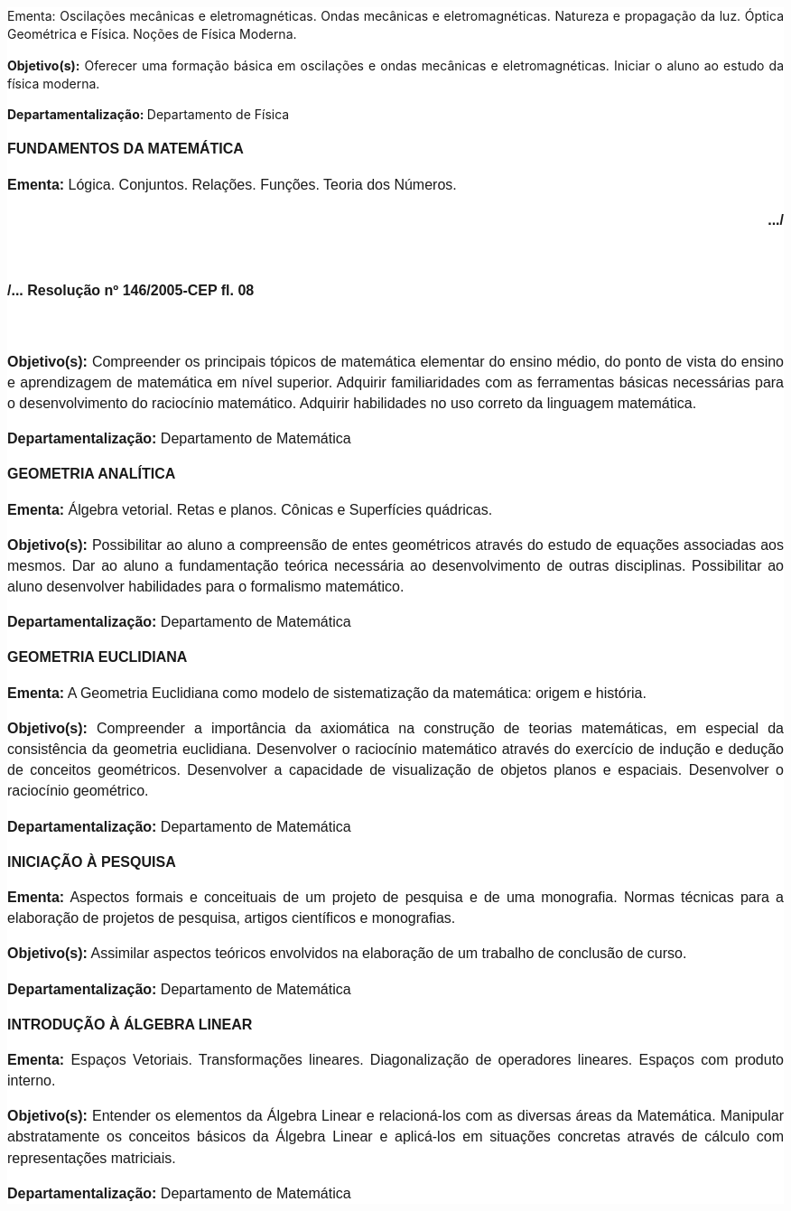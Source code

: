 <P ALIGN="JUSTIFY">Ementa:</B> Oscila&ccedil;&otilde;es mec&acirc;nicas e eletromagn&eacute;ticas. Ondas mec&acirc;nicas e eletromagn&eacute;ticas. Natureza e propaga&ccedil;&atilde;o da luz. &Oacute;ptica Geom&eacute;trica e F&iacute;sica. No&ccedil;&otilde;es de F&iacute;sica Moderna.</P>
<B><P ALIGN="JUSTIFY">Objetivo(s):</B> Oferecer uma forma&ccedil;&atilde;o b&aacute;sica em oscila&ccedil;&otilde;es e ondas mec&acirc;nicas e eletromagn&eacute;ticas. Iniciar o aluno ao estudo da f&iacute;sica moderna.</P>
<B><P ALIGN="JUSTIFY">Departamentaliza&ccedil;&atilde;o: </B>Departamento de F&iacute;sica</P>
</FONT><FONT FACE="Arial" SIZE=1><P ALIGN="JUSTIFY"></P>
</FONT><B><FONT FACE="Arial" SIZE=3><P ALIGN="JUSTIFY">FUNDAMENTOS DA MATEM&Aacute;TICA</P>
<P ALIGN="JUSTIFY">Ementa:</B> L&oacute;gica. Conjuntos. Rela&ccedil;&otilde;es. Fun&ccedil;&otilde;es. Teoria dos N&uacute;meros.</P>
<B><P ALIGN="RIGHT">.../</P>
</B><P ALIGN="JUSTIFY"></P>
<B><P ALIGN="JUSTIFY">&nbsp;</P>
<P ALIGN="JUSTIFY">/... Resolu&ccedil;&atilde;o nº 146/2005-CEP&#9;&#9;&#9;&#9;&#9;&#9;&#9;&#9;fl. 08</P>
<P ALIGN="JUSTIFY"></P>
</B><P ALIGN="JUSTIFY">&nbsp;</P>
<B><P ALIGN="JUSTIFY">Objetivo(s):</B> Compreender os principais t&oacute;picos de matem&aacute;tica elementar do ensino m&eacute;dio, do ponto de vista do ensino e aprendizagem de matem&aacute;tica em n&iacute;vel superior. Adquirir familiaridades com as ferramentas b&aacute;sicas necess&aacute;rias para o desenvolvimento do racioc&iacute;nio matem&aacute;tico. Adquirir habilidades no uso correto da linguagem matem&aacute;tica. </P>
<B><P>Departamentaliza&ccedil;&atilde;o: </B>Departamento de Matem&aacute;tica</P>
</FONT><FONT FACE="Arial" SIZE=1><P ALIGN="JUSTIFY"></P>
</FONT><B><FONT FACE="Arial" SIZE=3><P ALIGN="JUSTIFY">GEOMETRIA ANAL&Iacute;TICA</P>
<P ALIGN="JUSTIFY">Ementa:</B> &Aacute;lgebra vetorial. Retas e planos. C&ocirc;nicas e Superf&iacute;cies qu&aacute;dricas.</P>
<B><P ALIGN="JUSTIFY">Objetivo(s):</B> Possibilitar ao aluno a compreens&atilde;o de entes geom&eacute;tricos atrav&eacute;s do estudo de equa&ccedil;&otilde;es associadas aos mesmos. Dar ao aluno a fundamenta&ccedil;&atilde;o te&oacute;rica necess&aacute;ria ao desenvolvimento de outras disciplinas. Possibilitar ao aluno desenvolver habilidades para o formalismo matem&aacute;tico.</P>
<B><P>Departamentaliza&ccedil;&atilde;o: </B>Departamento de Matem&aacute;tica</P>
</FONT><FONT FACE="Arial" SIZE=1><P ALIGN="JUSTIFY"></P>
</FONT><B><FONT FACE="Arial" SIZE=3><P ALIGN="JUSTIFY">GEOMETRIA EUCLIDIANA</P>
<P ALIGN="JUSTIFY">Ementa:</B> A Geometria Euclidiana como modelo de sistematiza&ccedil;&atilde;o da matem&aacute;tica: origem e hist&oacute;ria.</P>
<B><P ALIGN="JUSTIFY">Objetivo(s):</B> Compreender a import&acirc;ncia da axiom&aacute;tica na constru&ccedil;&atilde;o de teorias matem&aacute;ticas, em especial da consist&ecirc;ncia da geometria euclidiana. Desenvolver o racioc&iacute;nio matem&aacute;tico atrav&eacute;s do exerc&iacute;cio de indu&ccedil;&atilde;o e dedu&ccedil;&atilde;o de conceitos geom&eacute;tricos. Desenvolver a capacidade de visualiza&ccedil;&atilde;o de objetos planos e espaciais. Desenvolver o racioc&iacute;nio geom&eacute;trico.</P>
<B><P>Departamentaliza&ccedil;&atilde;o: </B>Departamento de Matem&aacute;tica</P>
</FONT><FONT FACE="Arial" SIZE=1><P ALIGN="JUSTIFY"></P>
</FONT><B><FONT FACE="Arial" SIZE=3><P ALIGN="JUSTIFY">INICIA&Ccedil;&Atilde;O &Agrave; PESQUISA</P>
<P ALIGN="JUSTIFY">Ementa:</B> Aspectos formais e conceituais de um projeto de pesquisa e de uma monografia. Normas t&eacute;cnicas para a elabora&ccedil;&atilde;o de projetos de pesquisa, artigos cient&iacute;ficos e monografias.</P>
<B><P ALIGN="JUSTIFY">Objetivo(s):</B> Assimilar aspectos te&oacute;ricos envolvidos na elabora&ccedil;&atilde;o de um trabalho de conclus&atilde;o de curso.</P>
<B><P>Departamentaliza&ccedil;&atilde;o: </B>Departamento de Matem&aacute;tica</P>
</FONT><FONT FACE="Arial" SIZE=1><P ALIGN="JUSTIFY"></P>
</FONT><B><FONT FACE="Arial" SIZE=3><P ALIGN="JUSTIFY">INTRODU&Ccedil;&Atilde;O &Agrave; &Aacute;LGEBRA LINEAR</P>
<P ALIGN="JUSTIFY">Ementa:</B> Espa&ccedil;os Vetoriais. Transforma&ccedil;&otilde;es lineares. Diagonaliza&ccedil;&atilde;o de operadores lineares. Espa&ccedil;os com produto interno. </P>
<B><P ALIGN="JUSTIFY">Objetivo(s):</B> Entender os elementos da &Aacute;lgebra Linear e relacion&aacute;-los com as diversas &aacute;reas da Matem&aacute;tica. Manipular abstratamente os conceitos b&aacute;sicos da &Aacute;lgebra Linear e aplic&aacute;-los em situa&ccedil;&otilde;es concretas atrav&eacute;s de c&aacute;lculo com representa&ccedil;&otilde;es matriciais.</P>
<B><P>Departamentaliza&ccedil;&atilde;o: </B>Departamento de Matem&aacute;tica</P>
</FONT><FONT FACE="Arial" SIZE=1><P ALIGN="JUSTIFY"></P>